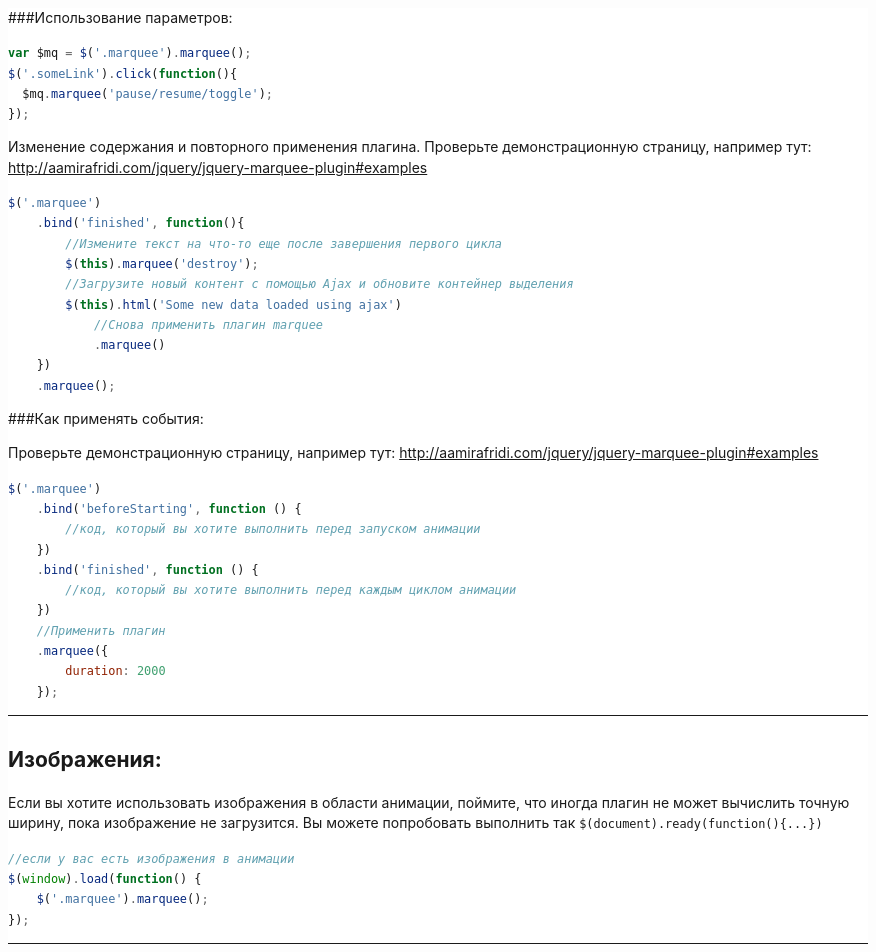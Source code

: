 ###Использование параметров:

```javascript
var $mq = $('.marquee').marquee();
$('.someLink').click(function(){
  $mq.marquee('pause/resume/toggle');
});
```

Изменение содержания и повторного применения плагина.
Проверьте демонстрационную страницу, например тут: http://aamirafridi.com/jquery/jquery-marquee-plugin#examples
```javascript
$('.marquee')
	.bind('finished', function(){
		//Измените текст на что-то еще после завершения первого цикла
		$(this).marquee('destroy');
		//Загрузите новый контент с помощью Ajax и обновите контейнер выделения
		$(this).html('Some new data loaded using ajax')
			//Снова применить плагин marquee
			.marquee()
	})
	.marquee();

```

###Как применять события:

Проверьте демонстрационную страницу, например тут: http://aamirafridi.com/jquery/jquery-marquee-plugin#examples

```javascript
$('.marquee')
    .bind('beforeStarting', function () {
        //код, который вы хотите выполнить перед запуском анимации
    })
    .bind('finished', function () {
        //код, который вы хотите выполнить перед каждым циклом анимации
    })
    //Применить плагин
    .marquee({
        duration: 2000
    });
```

---

Изображения:
------
Если вы хотите использовать изображения в области анимации, поймите, что иногда плагин не может вычислить точную ширину, пока изображение не загрузится. Вы можете попробовать выполнить так ```$(document).ready(function(){...})```

```javascript
//если у вас есть изображения в анимации
$(window).load(function() {
    $('.marquee').marquee();
});
```
----
